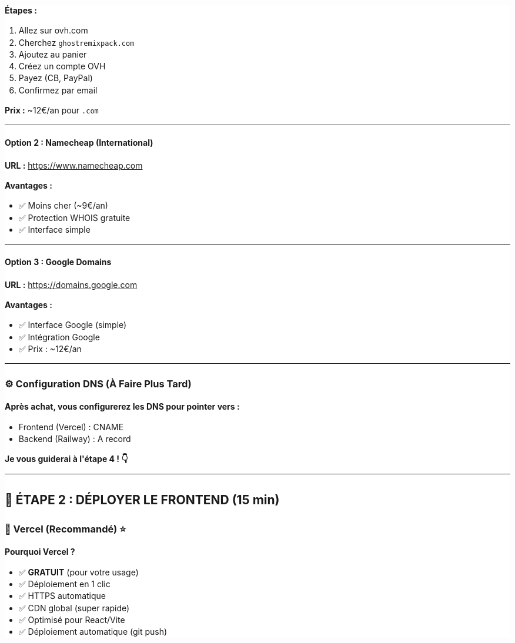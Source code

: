 **Étapes :**
1. Allez sur ovh.com
2. Cherchez `ghostremixpack.com`
3. Ajoutez au panier
4. Créez un compte OVH
5. Payez (CB, PayPal)
6. Confirmez par email

**Prix :** ~12€/an pour `.com`

---

#### Option 2 : Namecheap (International)

**URL :** https://www.namecheap.com

**Avantages :**
- ✅ Moins cher (~9€/an)
- ✅ Protection WHOIS gratuite
- ✅ Interface simple

---

#### Option 3 : Google Domains

**URL :** https://domains.google.com

**Avantages :**
- ✅ Interface Google (simple)
- ✅ Intégration Google
- ✅ Prix : ~12€/an

---

### ⚙️ Configuration DNS (À Faire Plus Tard)

**Après achat, vous configurerez les DNS pour pointer vers :**
- Frontend (Vercel) : CNAME
- Backend (Railway) : A record

**Je vous guiderai à l'étape 4 ! 👇**

---

## 🎨 ÉTAPE 2 : DÉPLOYER LE FRONTEND (15 min)

### 🚀 Vercel (Recommandé) ⭐

**Pourquoi Vercel ?**
- ✅ **GRATUIT** (pour votre usage)
- ✅ Déploiement en 1 clic
- ✅ HTTPS automatique
- ✅ CDN global (super rapide)
- ✅ Optimisé pour React/Vite
- ✅ Déploiement automatique (git push)

